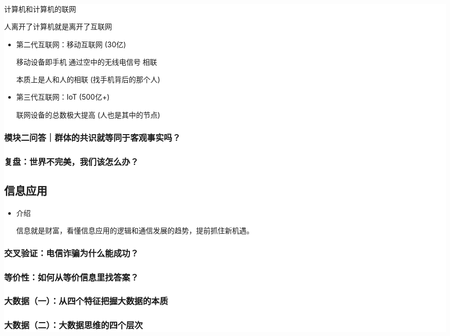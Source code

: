   计算机和计算机的联网 

  人离开了计算机就是离开了互联网

- 第二代互联网：移动互联网 (30亿)

  移动设备即手机 通过空中的无线电信号 相联

  本质上是人和人的相联 (找手机背后的那个人)

- 第三代互联网：IoT (500亿+)

  联网设备的总数极大提高 (人也是其中的节点)

  





### 模块二问答｜群体的共识就等同于客观事实吗？









### 复盘：世界不完美，我们该怎么办？







## 信息应用

- 介绍

  信息就是财富，看懂信息应用的逻辑和通信发展的趋势，提前抓住新机遇。





### 交叉验证：电信诈骗为什么能成功？



### 等价性：如何从等价信息里找答案？







### 大数据（一）：从四个特征把握大数据的本质





### 大数据（二）：大数据思维的四个层次


